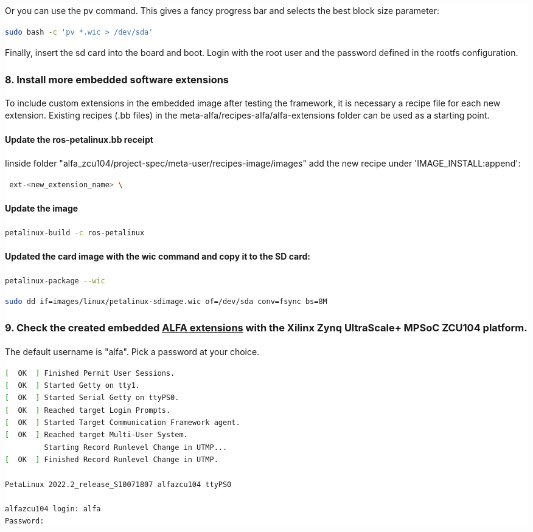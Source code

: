 Or you can use the pv command. This gives a fancy progress bar and selects the best block size parameter:

```sh
sudo bash -c 'pv *.wic > /dev/sda'
```

Finally, insert the sd card into the board and boot. Login with the root user and the password defined in the rootfs configuration.

### 8. Install more embedded software extensions

To include custom extensions in the embedded image after testing the framework, it is necessary a recipe file for each new extension. Existing recipes (.bb files) in the meta-alfa/recipes-alfa/alfa-extensions folder can be used as a starting point. 

#### Update the ros-petalinux.bb receipt 

Iinside folder "alfa_zcu104/project-spec/meta-user/recipes-image/images" add the new recipe under 'IMAGE_INSTALL:append':

```sh
 ext-<new_extension_name> \
```

#### Update the image

```sh
petalinux-build -c ros-petalinux
```

#### Updated the card image with the wic command and copy it to the SD card:

```sh
petalinux-package --wic
```
```sh
sudo dd if=images/linux/petalinux-sdimage.wic of=/dev/sda conv=fsync bs=8M
```

### 9. Check the created embedded [ALFA extensions](https://github.com/alfa-project/alfa-extensions/) with the Xilinx Zynq UltraScale+ MPSoC ZCU104 platform. 

The default username is "alfa". Pick a password at your choice.  
```sh
[  OK  ] Finished Permit User Sessions.
[  OK  ] Started Getty on tty1.
[  OK  ] Started Serial Getty on ttyPS0.
[  OK  ] Reached target Login Prompts.
[  OK  ] Started Target Communication Framework agent.
[  OK  ] Reached target Multi-User System.
         Starting Record Runlevel Change in UTMP...
[  OK  ] Finished Record Runlevel Change in UTMP.

PetaLinux 2022.2_release_S10071807 alfazcu104 ttyPS0

alfazcu104 login: alfa
Password: 
```
